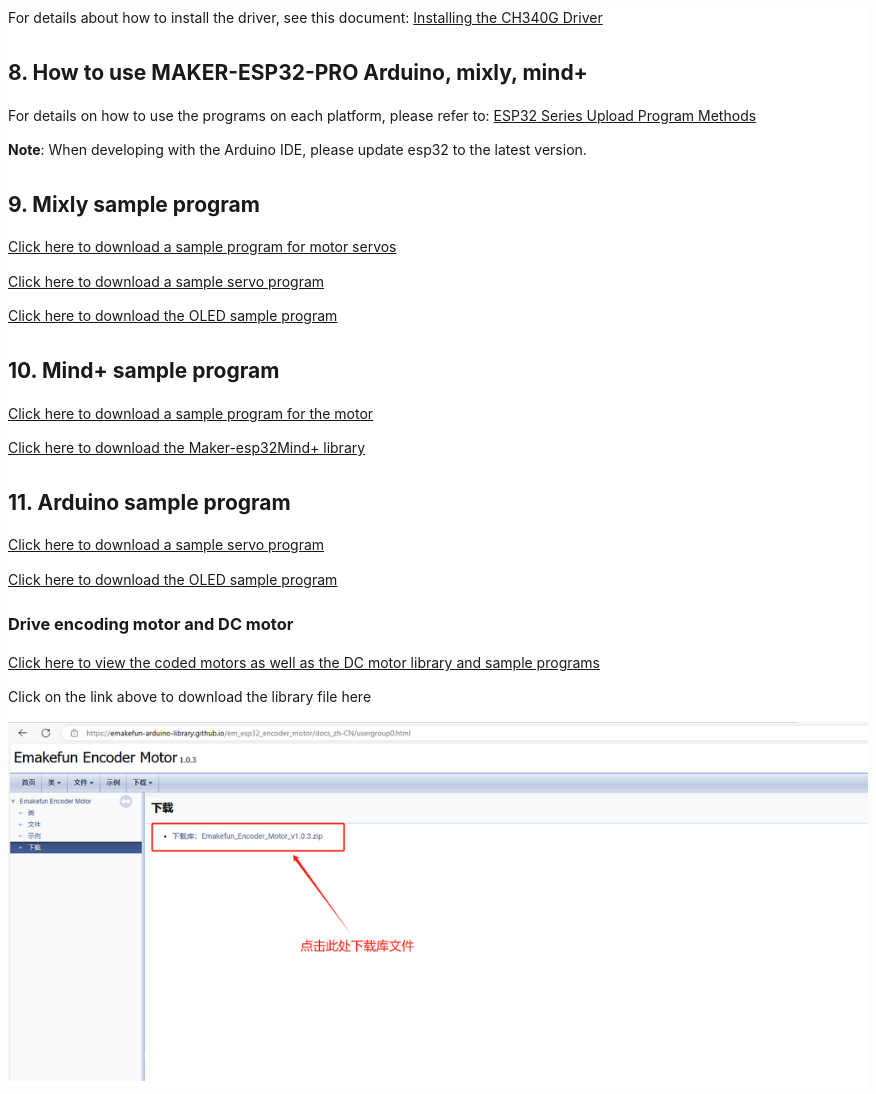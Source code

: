 For details about how to install the driver, see this document: [Installing the CH340G Driver](en/driver/ch340_driver/ch340_driver.md)

## 8. How to use MAKER-ESP32-PRO Arduino, mixly, mind+

For details on how to use the programs on each platform, please refer to: [ESP32 Series Upload Program Methods](en/esp32/esp32_software_instructions/esp32_software_instructions.md)

**Note**: When developing with the Arduino IDE, please update esp32 to the latest version.

## 9. Mixly sample program

<a href="en/esp32/maker_esp32_pro/esp32_mixly/esp32_motor_servo_test.zip" download>Click here to download a sample program for motor servos</a>

<a href="en/esp32/maker_esp32_pro/esp32_mixly/esp32_servo_test.zip" download>Click here to download a sample servo program</a>

<a href="en/esp32/maker_esp32_pro/esp32_mixly/esp32_oled_test.zip" download>Click here to download the OLED sample program</a>

## 10. Mind+ sample program

   <a href="en/esp32/maker_esp32_pro/esp32_mindplus/esp32MindplusMotor.zip" download>Click here to download a sample program for the motor</a>

   <a href="en/esp32/maker_esp32_pro/esp32_mindplus/emakefun-em_maker_esp32-thirdex-V0.0.2.mpext" download>Click here to download the Maker-esp32Mind+ library</a>

## 11. Arduino sample program

<a href="en/esp32/maker_esp32_pro/esp32_arduino/servoTest.zip" download>Click here to download a sample servo program</a>

<a href="en/esp32/maker_esp32_pro/esp32_arduino/oledTest.zip" download>Click here to download the OLED sample program</a>

### Drive encoding motor and DC motor

<a href="https://emakefun-arduino-library.github.io/em_esp32_encoder_motor/html/zh-CN/index.html" target="_blank">Click here to view the coded motors as well as the DC motor library and sample programs</a>

Click on the link above to download the library file here

![Download the library](picture/101.png)

